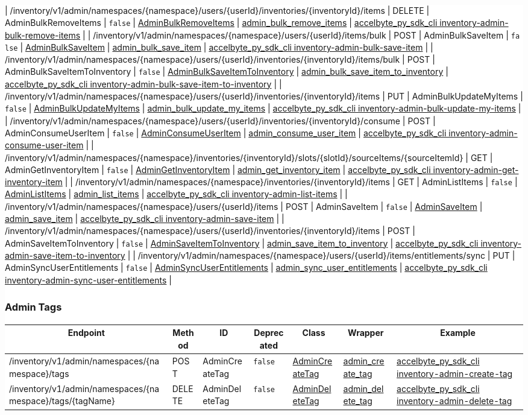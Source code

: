 | /inventory/v1/admin/namespaces/{namespace}/users/{userId}/inventories/{inventoryId}/items | DELETE | AdminBulkRemoveItems | `false` | [AdminBulkRemoveItems](../../accelbyte_py_sdk/api/inventory/operations/admin_items/admin_bulk_remove_items.py) | [admin_bulk_remove_items](../../accelbyte_py_sdk/api/inventory/wrappers/_admin_items.py) | [accelbyte_py_sdk_cli inventory-admin-bulk-remove-items](../../samples/cli/accelbyte_py_sdk_cli/inventory/_admin_bulk_remove_items.py) |
| /inventory/v1/admin/namespaces/{namespace}/users/{userId}/items/bulk | POST | AdminBulkSaveItem | `false` | [AdminBulkSaveItem](../../accelbyte_py_sdk/api/inventory/operations/admin_items/admin_bulk_save_item.py) | [admin_bulk_save_item](../../accelbyte_py_sdk/api/inventory/wrappers/_admin_items.py) | [accelbyte_py_sdk_cli inventory-admin-bulk-save-item](../../samples/cli/accelbyte_py_sdk_cli/inventory/_admin_bulk_save_item.py) |
| /inventory/v1/admin/namespaces/{namespace}/users/{userId}/inventories/{inventoryId}/items/bulk | POST | AdminBulkSaveItemToInventory | `false` | [AdminBulkSaveItemToInventory](../../accelbyte_py_sdk/api/inventory/operations/admin_items/admin_bulk_save_item_to_7fa299.py) | [admin_bulk_save_item_to_inventory](../../accelbyte_py_sdk/api/inventory/wrappers/_admin_items.py) | [accelbyte_py_sdk_cli inventory-admin-bulk-save-item-to-inventory](../../samples/cli/accelbyte_py_sdk_cli/inventory/_admin_bulk_save_item_to_inventory.py) |
| /inventory/v1/admin/namespaces/{namespace}/users/{userId}/inventories/{inventoryId}/items | PUT | AdminBulkUpdateMyItems | `false` | [AdminBulkUpdateMyItems](../../accelbyte_py_sdk/api/inventory/operations/admin_items/admin_bulk_update_my_items.py) | [admin_bulk_update_my_items](../../accelbyte_py_sdk/api/inventory/wrappers/_admin_items.py) | [accelbyte_py_sdk_cli inventory-admin-bulk-update-my-items](../../samples/cli/accelbyte_py_sdk_cli/inventory/_admin_bulk_update_my_items.py) |
| /inventory/v1/admin/namespaces/{namespace}/users/{userId}/inventories/{inventoryId}/consume | POST | AdminConsumeUserItem | `false` | [AdminConsumeUserItem](../../accelbyte_py_sdk/api/inventory/operations/admin_items/admin_consume_user_item.py) | [admin_consume_user_item](../../accelbyte_py_sdk/api/inventory/wrappers/_admin_items.py) | [accelbyte_py_sdk_cli inventory-admin-consume-user-item](../../samples/cli/accelbyte_py_sdk_cli/inventory/_admin_consume_user_item.py) |
| /inventory/v1/admin/namespaces/{namespace}/inventories/{inventoryId}/slots/{slotId}/sourceItems/{sourceItemId} | GET | AdminGetInventoryItem | `false` | [AdminGetInventoryItem](../../accelbyte_py_sdk/api/inventory/operations/admin_items/admin_get_inventory_item.py) | [admin_get_inventory_item](../../accelbyte_py_sdk/api/inventory/wrappers/_admin_items.py) | [accelbyte_py_sdk_cli inventory-admin-get-inventory-item](../../samples/cli/accelbyte_py_sdk_cli/inventory/_admin_get_inventory_item.py) |
| /inventory/v1/admin/namespaces/{namespace}/inventories/{inventoryId}/items | GET | AdminListItems | `false` | [AdminListItems](../../accelbyte_py_sdk/api/inventory/operations/admin_items/admin_list_items.py) | [admin_list_items](../../accelbyte_py_sdk/api/inventory/wrappers/_admin_items.py) | [accelbyte_py_sdk_cli inventory-admin-list-items](../../samples/cli/accelbyte_py_sdk_cli/inventory/_admin_list_items.py) |
| /inventory/v1/admin/namespaces/{namespace}/users/{userId}/items | POST | AdminSaveItem | `false` | [AdminSaveItem](../../accelbyte_py_sdk/api/inventory/operations/admin_items/admin_save_item.py) | [admin_save_item](../../accelbyte_py_sdk/api/inventory/wrappers/_admin_items.py) | [accelbyte_py_sdk_cli inventory-admin-save-item](../../samples/cli/accelbyte_py_sdk_cli/inventory/_admin_save_item.py) |
| /inventory/v1/admin/namespaces/{namespace}/users/{userId}/inventories/{inventoryId}/items | POST | AdminSaveItemToInventory | `false` | [AdminSaveItemToInventory](../../accelbyte_py_sdk/api/inventory/operations/admin_items/admin_save_item_to_inventory.py) | [admin_save_item_to_inventory](../../accelbyte_py_sdk/api/inventory/wrappers/_admin_items.py) | [accelbyte_py_sdk_cli inventory-admin-save-item-to-inventory](../../samples/cli/accelbyte_py_sdk_cli/inventory/_admin_save_item_to_inventory.py) |
| /inventory/v1/admin/namespaces/{namespace}/users/{userId}/items/entitlements/sync | PUT | AdminSyncUserEntitlements | `false` | [AdminSyncUserEntitlements](../../accelbyte_py_sdk/api/inventory/operations/admin_items/admin_sync_user_entitlements.py) | [admin_sync_user_entitlements](../../accelbyte_py_sdk/api/inventory/wrappers/_admin_items.py) | [accelbyte_py_sdk_cli inventory-admin-sync-user-entitlements](../../samples/cli/accelbyte_py_sdk_cli/inventory/_admin_sync_user_entitlements.py) |

### Admin Tags
| Endpoint | Method | ID | Deprecated | Class | Wrapper | Example |
|---|---|---|---|---|---|---|
| /inventory/v1/admin/namespaces/{namespace}/tags | POST | AdminCreateTag | `false` | [AdminCreateTag](../../accelbyte_py_sdk/api/inventory/operations/admin_tags/admin_create_tag.py) | [admin_create_tag](../../accelbyte_py_sdk/api/inventory/wrappers/_admin_tags.py) | [accelbyte_py_sdk_cli inventory-admin-create-tag](../../samples/cli/accelbyte_py_sdk_cli/inventory/_admin_create_tag.py) |
| /inventory/v1/admin/namespaces/{namespace}/tags/{tagName} | DELETE | AdminDeleteTag | `false` | [AdminDeleteTag](../../accelbyte_py_sdk/api/inventory/operations/admin_tags/admin_delete_tag.py) | [admin_delete_tag](../../accelbyte_py_sdk/api/inventory/wrappers/_admin_tags.py) | [accelbyte_py_sdk_cli inventory-admin-delete-tag](../../samples/cli/accelbyte_py_sdk_cli/inventory/_admin_delete_tag.py) |